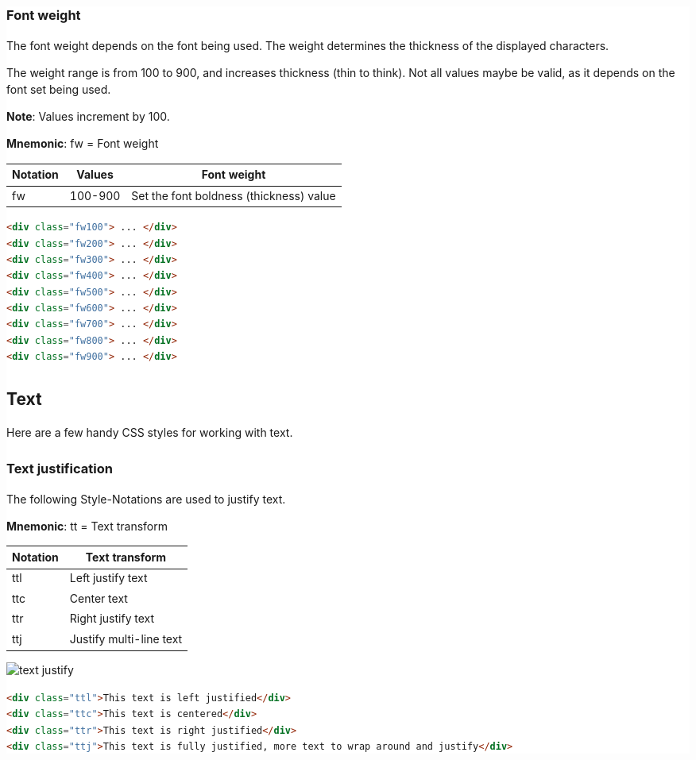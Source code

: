 ### Font weight

The font weight depends on the font being used. The weight determines the thickness of the displayed characters.

The weight range is from 100 to 900, and increases thickness (thin to think). Not all values maybe be valid, as it depends on the font set being used.

__Note__: Values increment by 100.

__Mnemonic__: fw = Font weight

|Notation|Values|Font weight|
|-|-|-|
|fw|100-900|Set the font boldness (thickness) value|

```html
<div class="fw100"> ... </div>
<div class="fw200"> ... </div>
<div class="fw300"> ... </div>
<div class="fw400"> ... </div>
<div class="fw500"> ... </div>
<div class="fw600"> ... </div>
<div class="fw700"> ... </div>
<div class="fw800"> ... </div>
<div class="fw900"> ... </div>
```

## Text

Here are a few handy CSS styles for working with text.

### Text justification

The following Style-Notations are used to justify text.

__Mnemonic__: tt = Text transform

|Notation|Text transform|
|-|-|
|ttl|Left justify text|
|ttc|Center text|
|ttr|Right justify text|
|ttj|Justify multi-line text|

![text justify](images/text-justify.png)

```html
<div class="ttl">This text is left justified</div>
<div class="ttc">This text is centered</div>
<div class="ttr">This text is right justified</div>
<div class="ttj">This text is fully justified, more text to wrap around and justify</div>
```

